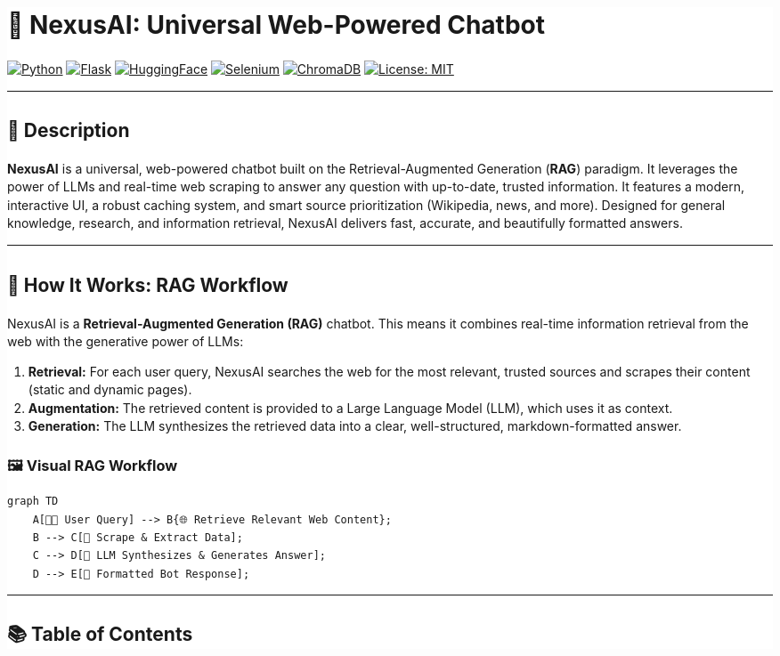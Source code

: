 # 🤖 **NexusAI: Universal Web-Powered Chatbot**

[![Python](https://img.shields.io/badge/python-3.8%2B-blue?logo=python)](https://www.python.org/)
[![Flask](https://img.shields.io/badge/flask-2.0%2B-lightgrey?logo=flask)](https://flask.palletsprojects.com/)
[![HuggingFace](https://img.shields.io/badge/HuggingFace-LLM-yellow?logo=huggingface)](https://huggingface.co/)
[![Selenium](https://img.shields.io/badge/Selenium-Web--Scraping-green?logo=selenium)](https://www.selenium.dev/)
[![ChromaDB](https://img.shields.io/badge/ChromaDB-Vector%20Cache-purple)](https://www.trychroma.com/)
[![License: MIT](https://img.shields.io/badge/License-MIT-yellow.svg)](LICENSE)

---

## 🚀 Description

**NexusAI** is a universal, web-powered chatbot built on the Retrieval-Augmented Generation (**RAG**) paradigm. It leverages the power of LLMs and real-time web scraping to answer any question with up-to-date, trusted information. It features a modern, interactive UI, a robust caching system, and smart source prioritization (Wikipedia, news, and more). Designed for general knowledge, research, and information retrieval, NexusAI delivers fast, accurate, and beautifully formatted answers.

---

## 🧠 How It Works: RAG Workflow

NexusAI is a **Retrieval-Augmented Generation (RAG)** chatbot. This means it combines real-time information retrieval from the web with the generative power of LLMs:

1. **Retrieval:** For each user query, NexusAI searches the web for the most relevant, trusted sources and scrapes their content (static and dynamic pages).
2. **Augmentation:** The retrieved content is provided to a Large Language Model (LLM), which uses it as context.
3. **Generation:** The LLM synthesizes the retrieved data into a clear, well-structured, markdown-formatted answer.

### 🖼️ Visual RAG Workflow

```mermaid
graph TD
    A[🧑‍💻 User Query] --> B{🌐 Retrieve Relevant Web Content};
    B --> C[🦾 Scrape & Extract Data];
    C --> D[🤖 LLM Synthesizes & Generates Answer];
    D --> E[💬 Formatted Bot Response];
```

---

## 📚 Table of Contents

